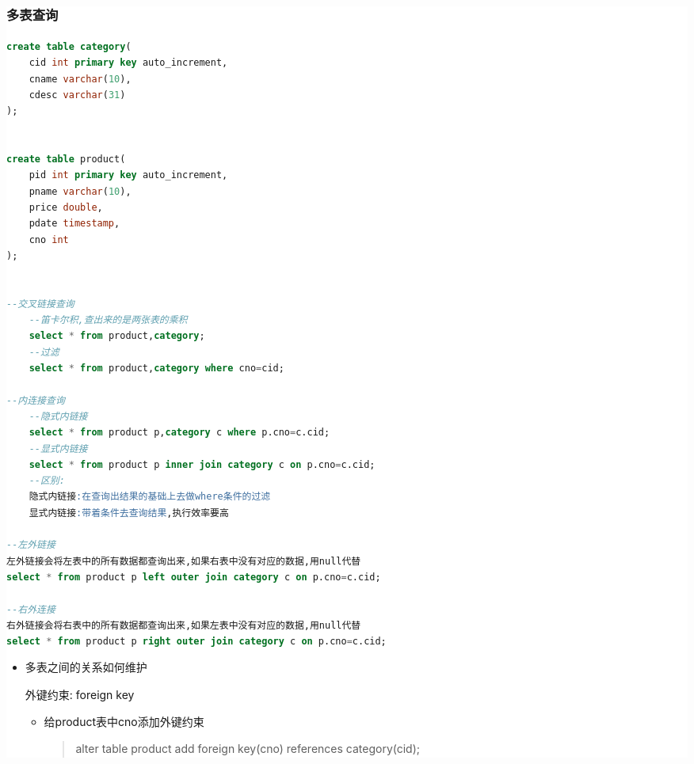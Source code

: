 

### 多表查询

```sql
create table category(
    cid int primary key auto_increment,
    cname varchar(10),
    cdesc varchar(31)
);


create table product(
    pid int primary key auto_increment,
    pname varchar(10),
    price double,
    pdate timestamp,
    cno int
);


--交叉链接查询
	--笛卡尔积,查出来的是两张表的乘积
	select * from product,category;
	--过滤
	select * from product,category where cno=cid;
	
--内连接查询
	--隐式内链接
	select * from product p,category c where p.cno=c.cid;
	--显式内链接
	select * from product p inner join category c on p.cno=c.cid;
	--区别:
	隐式内链接:在查询出结果的基础上去做where条件的过滤
	显式内链接:带着条件去查询结果,执行效率要高

--左外链接
左外链接会将左表中的所有数据都查询出来,如果右表中没有对应的数据,用null代替
select * from product p left outer join category c on p.cno=c.cid;

--右外连接
右外链接会将右表中的所有数据都查询出来,如果左表中没有对应的数据,用null代替
select * from product p right outer join category c on p.cno=c.cid;
```

* 多表之间的关系如何维护

   外键约束: foreign key

  * 给product表中cno添加外键约束

    > alter table product add foreign key(cno) references category(cid);

    
